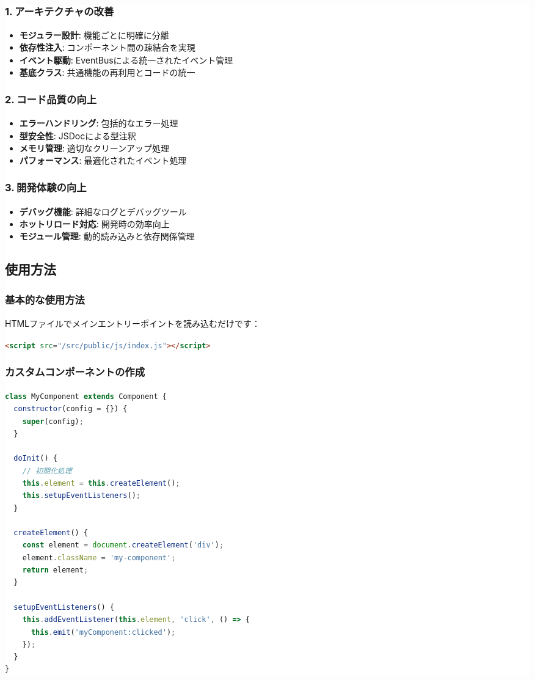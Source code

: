 ### 1. アーキテクチャの改善

- **モジュラー設計**: 機能ごとに明確に分離
- **依存性注入**: コンポーネント間の疎結合を実現
- **イベント駆動**: EventBusによる統一されたイベント管理
- **基底クラス**: 共通機能の再利用とコードの統一

### 2. コード品質の向上

- **エラーハンドリング**: 包括的なエラー処理
- **型安全性**: JSDocによる型注釈
- **メモリ管理**: 適切なクリーンアップ処理
- **パフォーマンス**: 最適化されたイベント処理

### 3. 開発体験の向上

- **デバッグ機能**: 詳細なログとデバッグツール
- **ホットリロード対応**: 開発時の効率向上
- **モジュール管理**: 動的読み込みと依存関係管理

## 使用方法

### 基本的な使用方法

HTMLファイルでメインエントリーポイントを読み込むだけです：

```html
<script src="/src/public/js/index.js"></script>
```

### カスタムコンポーネントの作成

```javascript
class MyComponent extends Component {
  constructor(config = {}) {
    super(config);
  }
  
  doInit() {
    // 初期化処理
    this.element = this.createElement();
    this.setupEventListeners();
  }
  
  createElement() {
    const element = document.createElement('div');
    element.className = 'my-component';
    return element;
  }
  
  setupEventListeners() {
    this.addEventListener(this.element, 'click', () => {
      this.emit('myComponent:clicked');
    });
  }
}
```
